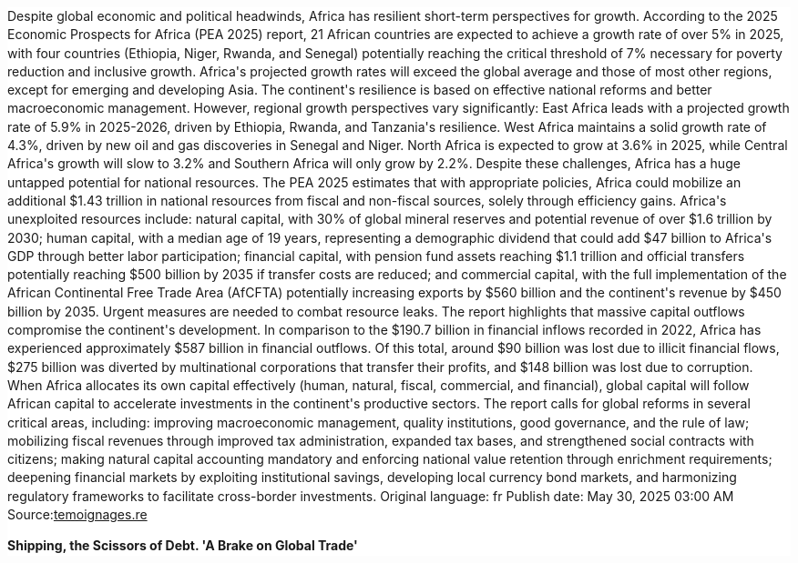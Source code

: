 Despite global economic and political headwinds, Africa has resilient short-term perspectives for growth. According to the 2025 Economic Prospects for Africa (PEA 2025) report, 21 African countries are expected to achieve a growth rate of over 5% in 2025, with four countries (Ethiopia, Niger, Rwanda, and Senegal) potentially reaching the critical threshold of 7% necessary for poverty reduction and inclusive growth. Africa's projected growth rates will exceed the global average and those of most other regions, except for emerging and developing Asia. The continent's resilience is based on effective national reforms and better macroeconomic management. However, regional growth perspectives vary significantly: East Africa leads with a projected growth rate of 5.9% in 2025-2026, driven by Ethiopia, Rwanda, and Tanzania's resilience. West Africa maintains a solid growth rate of 4.3%, driven by new oil and gas discoveries in Senegal and Niger. North Africa is expected to grow at 3.6% in 2025, while Central Africa's growth will slow to 3.2% and Southern Africa will only grow by 2.2%. Despite these challenges, Africa has a huge untapped potential for national resources. The PEA 2025 estimates that with appropriate policies, Africa could mobilize an additional $1.43 trillion in national resources from fiscal and non-fiscal sources, solely through efficiency gains. Africa's unexploited resources include: natural capital, with 30% of global mineral reserves and potential revenue of over $1.6 trillion by 2030; human capital, with a median age of 19 years, representing a demographic dividend that could add $47 billion to Africa's GDP through better labor participation; financial capital, with pension fund assets reaching $1.1 trillion and official transfers potentially reaching $500 billion by 2035 if transfer costs are reduced; and commercial capital, with the full implementation of the African Continental Free Trade Area (AfCFTA) potentially increasing exports by $560 billion and the continent's revenue by $450 billion by 2035. Urgent measures are needed to combat resource leaks. The report highlights that massive capital outflows compromise the continent's development. In comparison to the $190.7 billion in financial inflows recorded in 2022, Africa has experienced approximately $587 billion in financial outflows. Of this total, around $90 billion was lost due to illicit financial flows, $275 billion was diverted by multinational corporations that transfer their profits, and $148 billion was lost due to corruption. When Africa allocates its own capital effectively (human, natural, fiscal, commercial, and financial), global capital will follow African capital to accelerate investments in the continent's productive sectors. The report calls for global reforms in several critical areas, including: improving macroeconomic management, quality institutions, good governance, and the rule of law; mobilizing fiscal revenues through improved tax administration, expanded tax bases, and strengthened social contracts with citizens; making natural capital accounting mandatory and enforcing national value retention through enrichment requirements; deepening financial markets by exploiting institutional savings, developing local currency bond markets, and harmonizing regulatory frameworks to facilitate cross-border investments.
Original language: fr
Publish date: May 30, 2025 03:00 AM
Source:[temoignages.re](https://www.temoignages.re/international/nouvelles-d-afrique/des-perspectives-a-court-terme-resilientes-pour-l-afrique-malgre-les-vents-contraires-economiques-et-politiques-a-l-echelle-mondiale)

**Shipping, the Scissors of Debt. 'A Brake on Global Trade'**